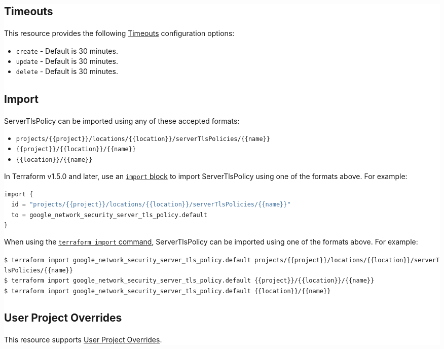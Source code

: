 
## Timeouts

This resource provides the following
[Timeouts](https://developer.hashicorp.com/terraform/plugin/sdkv2/resources/retries-and-customizable-timeouts) configuration options:

- `create` - Default is 30 minutes.
- `update` - Default is 30 minutes.
- `delete` - Default is 30 minutes.

## Import


ServerTlsPolicy can be imported using any of these accepted formats:

* `projects/{{project}}/locations/{{location}}/serverTlsPolicies/{{name}}`
* `{{project}}/{{location}}/{{name}}`
* `{{location}}/{{name}}`


In Terraform v1.5.0 and later, use an [`import` block](https://developer.hashicorp.com/terraform/language/import) to import ServerTlsPolicy using one of the formats above. For example:

```tf
import {
  id = "projects/{{project}}/locations/{{location}}/serverTlsPolicies/{{name}}"
  to = google_network_security_server_tls_policy.default
}
```

When using the [`terraform import` command](https://developer.hashicorp.com/terraform/cli/commands/import), ServerTlsPolicy can be imported using one of the formats above. For example:

```
$ terraform import google_network_security_server_tls_policy.default projects/{{project}}/locations/{{location}}/serverTlsPolicies/{{name}}
$ terraform import google_network_security_server_tls_policy.default {{project}}/{{location}}/{{name}}
$ terraform import google_network_security_server_tls_policy.default {{location}}/{{name}}
```

## User Project Overrides

This resource supports [User Project Overrides](https://registry.terraform.io/providers/hashicorp/google/latest/docs/guides/provider_reference#user_project_override).
